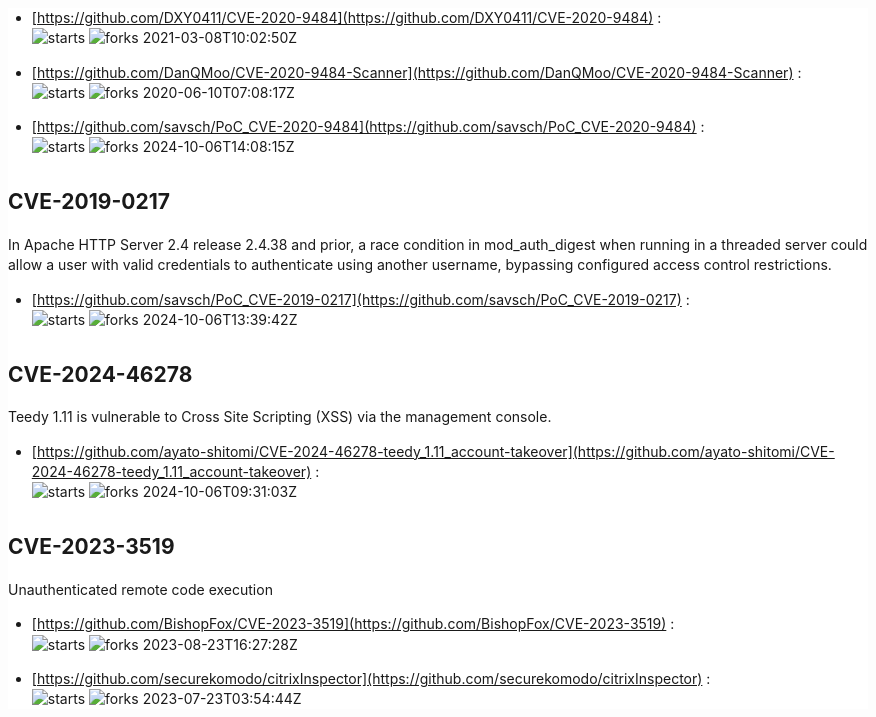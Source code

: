 - [https://github.com/DXY0411/CVE-2020-9484](https://github.com/DXY0411/CVE-2020-9484) :  
![starts](https://img.shields.io/github/stars/DXY0411/CVE-2020-9484.svg) 
![forks](https://img.shields.io/github/forks/DXY0411/CVE-2020-9484.svg) 
2021-03-08T10:02:50Z

- [https://github.com/DanQMoo/CVE-2020-9484-Scanner](https://github.com/DanQMoo/CVE-2020-9484-Scanner) :  
![starts](https://img.shields.io/github/stars/DanQMoo/CVE-2020-9484-Scanner.svg) 
![forks](https://img.shields.io/github/forks/DanQMoo/CVE-2020-9484-Scanner.svg) 
2020-06-10T07:08:17Z

- [https://github.com/savsch/PoC_CVE-2020-9484](https://github.com/savsch/PoC_CVE-2020-9484) :  
![starts](https://img.shields.io/github/stars/savsch/PoC_CVE-2020-9484.svg) 
![forks](https://img.shields.io/github/forks/savsch/PoC_CVE-2020-9484.svg) 
2024-10-06T14:08:15Z

## CVE-2019-0217
 In Apache HTTP Server 2.4 release 2.4.38 and prior, a race condition in mod_auth_digest when running in a threaded server could allow a user with valid credentials to authenticate using another username, bypassing configured access control restrictions.

- [https://github.com/savsch/PoC_CVE-2019-0217](https://github.com/savsch/PoC_CVE-2019-0217) :  
![starts](https://img.shields.io/github/stars/savsch/PoC_CVE-2019-0217.svg) 
![forks](https://img.shields.io/github/forks/savsch/PoC_CVE-2019-0217.svg) 
2024-10-06T13:39:42Z

## CVE-2024-46278
 Teedy 1.11 is vulnerable to Cross Site Scripting (XSS) via the management console.

- [https://github.com/ayato-shitomi/CVE-2024-46278-teedy_1.11_account-takeover](https://github.com/ayato-shitomi/CVE-2024-46278-teedy_1.11_account-takeover) :  
![starts](https://img.shields.io/github/stars/ayato-shitomi/CVE-2024-46278-teedy_1.11_account-takeover.svg) 
![forks](https://img.shields.io/github/forks/ayato-shitomi/CVE-2024-46278-teedy_1.11_account-takeover.svg) 
2024-10-06T09:31:03Z

## CVE-2023-3519
 Unauthenticated remote code execution

- [https://github.com/BishopFox/CVE-2023-3519](https://github.com/BishopFox/CVE-2023-3519) :  
![starts](https://img.shields.io/github/stars/BishopFox/CVE-2023-3519.svg) 
![forks](https://img.shields.io/github/forks/BishopFox/CVE-2023-3519.svg) 
2023-08-23T16:27:28Z

- [https://github.com/securekomodo/citrixInspector](https://github.com/securekomodo/citrixInspector) :  
![starts](https://img.shields.io/github/stars/securekomodo/citrixInspector.svg) 
![forks](https://img.shields.io/github/forks/securekomodo/citrixInspector.svg) 
2023-07-23T03:54:44Z
